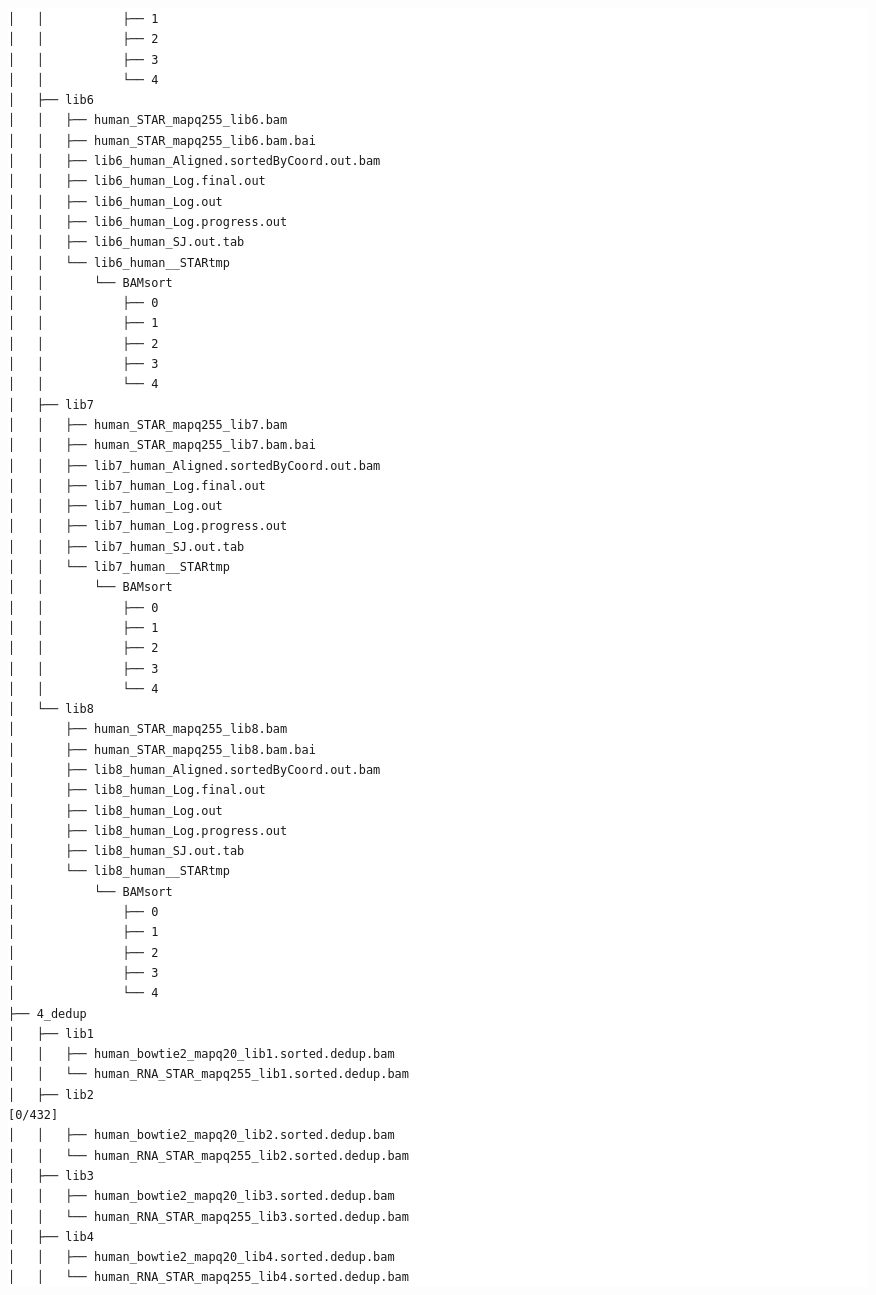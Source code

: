 ```
│   │           ├── 1
│   │           ├── 2
│   │           ├── 3
│   │           └── 4
│   ├── lib6
│   │   ├── human_STAR_mapq255_lib6.bam
│   │   ├── human_STAR_mapq255_lib6.bam.bai
│   │   ├── lib6_human_Aligned.sortedByCoord.out.bam
│   │   ├── lib6_human_Log.final.out
│   │   ├── lib6_human_Log.out
│   │   ├── lib6_human_Log.progress.out
│   │   ├── lib6_human_SJ.out.tab
│   │   └── lib6_human__STARtmp
│   │       └── BAMsort
│   │           ├── 0
│   │           ├── 1
│   │           ├── 2
│   │           ├── 3
│   │           └── 4
│   ├── lib7
│   │   ├── human_STAR_mapq255_lib7.bam
│   │   ├── human_STAR_mapq255_lib7.bam.bai
│   │   ├── lib7_human_Aligned.sortedByCoord.out.bam
│   │   ├── lib7_human_Log.final.out
│   │   ├── lib7_human_Log.out
│   │   ├── lib7_human_Log.progress.out
│   │   ├── lib7_human_SJ.out.tab
│   │   └── lib7_human__STARtmp
│   │       └── BAMsort
│   │           ├── 0
│   │           ├── 1
│   │           ├── 2
│   │           ├── 3
│   │           └── 4
│   └── lib8
│       ├── human_STAR_mapq255_lib8.bam
│       ├── human_STAR_mapq255_lib8.bam.bai
│       ├── lib8_human_Aligned.sortedByCoord.out.bam
│       ├── lib8_human_Log.final.out
│       ├── lib8_human_Log.out
│       ├── lib8_human_Log.progress.out
│       ├── lib8_human_SJ.out.tab
│       └── lib8_human__STARtmp
│           └── BAMsort
│               ├── 0
│               ├── 1
│               ├── 2
│               ├── 3
│               └── 4
├── 4_dedup
│   ├── lib1
│   │   ├── human_bowtie2_mapq20_lib1.sorted.dedup.bam
│   │   └── human_RNA_STAR_mapq255_lib1.sorted.dedup.bam
│   ├── lib2                                                                                                                                                    [0/432]
│   │   ├── human_bowtie2_mapq20_lib2.sorted.dedup.bam
│   │   └── human_RNA_STAR_mapq255_lib2.sorted.dedup.bam
│   ├── lib3
│   │   ├── human_bowtie2_mapq20_lib3.sorted.dedup.bam
│   │   └── human_RNA_STAR_mapq255_lib3.sorted.dedup.bam
│   ├── lib4
│   │   ├── human_bowtie2_mapq20_lib4.sorted.dedup.bam
│   │   └── human_RNA_STAR_mapq255_lib4.sorted.dedup.bam
```
